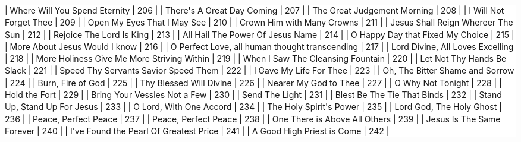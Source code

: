 | Where Will You Spend Eternity                  | 206    |
| There's A Great Day Coming                     | 207    |
| The Great Judgement Morning                    | 208    |
| I Will Not Forget Thee                         | 209    |
| Open My Eyes That I May See                    | 210    |
| Crown Him with Many Crowns                     | 211    |
| Jesus Shall Reign Whereer The Sun              | 212    |
| Rejoice The Lord Is King                       | 213    |
| All Hail The Power Of Jesus Name               | 214    |
| O Happy Day that Fixed My Choice               | 215    |
| More About Jesus Would I know                  | 216    |
| O Perfect Love, all human thought transcending | 217    |
| Lord Divine, All Loves Excelling               | 218    |
| More Holiness Give Me More Striving Within     | 219    |
| When I Saw The Cleansing Fountain              | 220    |
| Let Not Thy Hands Be Slack                     | 221    |
| Speed Thy Servants Savior Speed Them           | 222    |
| I Gave My Life For Thee                        | 223    |
| Oh, The Bitter Shame and Sorrow                | 224    |
| Burn, Fire of God                              | 225    |
| Thy Blessed Will Divine                        | 226    |
| Nearer My God to Thee                          | 227    |
| O Why Not Tonight                              | 228    |
| Hold the Fort                                  | 229    |
| Bring Your Vessles Not a Few                   | 230    |
| Send The Light                                 | 231    |
| Blest Be The Tie That Binds                    | 232    |
| Stand Up, Stand Up For Jesus                   | 233    |
| O Lord, With One Accord                        | 234    |
| The Holy Spirit's Power                        | 235    |
| Lord God, The Holy Ghost                       | 236    |
| Peace, Perfect Peace                           | 237    |
| Peace, Perfect Peace                           | 238    |
| One There is Above All Others                  | 239    |
| Jesus Is The Same Forever                      | 240    |
| I've Found the Pearl Of Greatest Price         | 241    |
| A Good High Priest is Come                     | 242    |